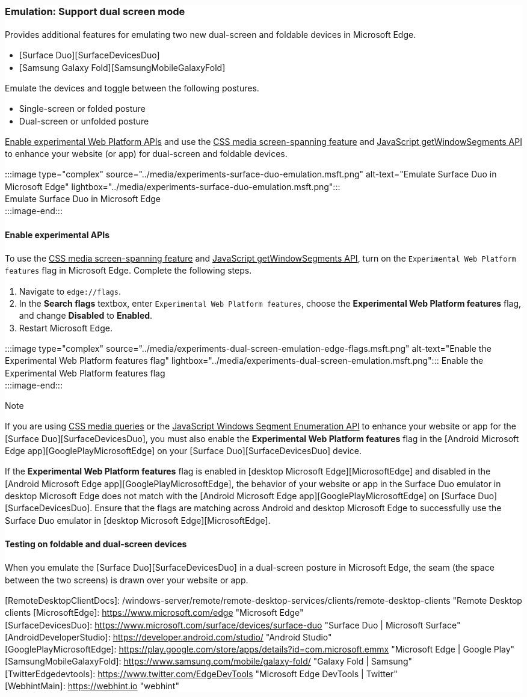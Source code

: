 
### Emulation: Support dual screen mode  

Provides additional features for emulating two new dual-screen and foldable devices in Microsoft Edge.  

*   [Surface Duo][SurfaceDevicesDuo]  
*   [Samsung Galaxy Fold][SamsungMobileGalaxyFold]  
    
Emulate the devices and toggle between the following postures.  

*   Single-screen or folded posture  
*   Dual-screen or unfolded posture  
    
[Enable experimental Web Platform APIs](#enable-experimental-apis) and use the [CSS media screen-spanning feature][DualScreenDocsCssMedia] and [JavaScript getWindowSegments API][DualScreenDocsJSAPI] to enhance your website \(or app\) for dual-screen and foldable devices.  

:::image type="complex" source="../media/experiments-surface-duo-emulation.msft.png" alt-text="Emulate Surface Duo in Microsoft Edge" lightbox="../media/experiments-surface-duo-emulation.msft.png":::  
   Emulate Surface Duo in Microsoft Edge  
:::image-end:::  

#### Enable experimental APIs  

To use the [CSS media screen-spanning feature][DualScreenDocsCssMedia] and [JavaScript getWindowSegments API][DualScreenDocsJSAPI], turn on the `Experimental Web Platform features` flag in Microsoft Edge.  Complete the following steps.  

1.  Navigate to `edge://flags`.  
1.  In the **Search flags** textbox, enter `Experimental Web Platform features`, choose the **Experimental Web Platform features** flag, and change **Disabled** to **Enabled**.  
1.  Restart Microsoft Edge.  
    
:::image type="complex" source="../media/experiments-dual-screen-emulation-edge-flags.msft.png" alt-text="Enable the Experimental Web Platform features flag" lightbox="../media/experiments-dual-screen-emulation.msft.png":::
   Enable the Experimental Web Platform features flag  
:::image-end:::  

> [!NOTE]
> If you are using [CSS media queries][DualScreenDocsCssMedia] or the [JavaScript Windows Segment Enumeration API][DualScreenDocsJSAPI] to enhance your website or app for the [Surface Duo][SurfaceDevicesDuo], you must also enable the **Experimental Web Platform features** flag in the [Android Microsoft Edge app][GooglePlayMicrosoftEdge] on your [Surface Duo][SurfaceDevicesDuo] device.  
> 
> If the **Experimental Web Platform features** flag is enabled in [desktop Microsoft Edge][MicrosoftEdge] and disabled in the [Android Microsoft Edge app][GooglePlayMicrosoftEdge], the behavior of your website or app in the Surface Duo emulator in desktop Microsoft Edge does not match with the [Android Microsoft Edge app][GooglePlayMicrosoftEdge] on [Surface Duo][SurfaceDevicesDuo].  Ensure that the flags are matching across Android and desktop Microsoft Edge to successfully use the Surface Duo emulator in [desktop Microsoft Edge][MicrosoftEdge].  

#### Testing on foldable and dual-screen devices  

When you emulate the [Surface Duo][SurfaceDevicesDuo] in a dual-screen posture in Microsoft Edge, the seam \(the space between the two screens\) is drawn over your website or app.  


[ImageCheckmarkKeyboardShortcutIcon]: ../media/checkmark-keyboard-shortcut-icon.msft.png  
[ImageCustomKeyboardShortcutIcon]: ../media/custom-keyboard-shortcut-icon.msft.png  
[ImageDeleteKeyboardShortcutIcon]: ../media/delete-keyboard-shortcut-icon.msft.png  
[ImageEditKeyboardShortcutIcon]: ../media/edit-keyboard-shortcut-icon.msft.png  
[ImageExperimentalApisIcon]: ../media/experimental-apis-dark-icon.msft.png  
[ImageInspectIcon]: ../media/inspect-icon.msft.png  
[ImageRotateIcon]: ../media/rotate-dark-icon.msft.png  
[ImageSpanIcon]: ../media/span-dark-icon.msft.png  
[ImageXKeyboardShortcutIcon]: ../media/discard-changes-keyboard-shortcut-icon.msft.png  
[Devtools3dViewIndex]: ../3d-view/index.md "3D View | Microsoft Docs"  
[DevToolsCustomizeSettings]: ../customize/index.md#settings "Settings - Customize Microsoft Edge DevTools | Microsoft Docs"  
[DevtoolsDeviceModeIndexSimulateMobileViewport]: ../device-mode/index.md#simulate-a-mobile-viewport "Simulate Mobile Devices with Device Mode in Microsoft Edge DevTools | Microsoft Edge"  
[DevtoolsIssues]: ../issues/index.md "Find and fix problems with the Microsoft Edge DevTools Issues tool | Microsoft Docs"  
[DevToolsShortcuts]: ../shortcuts/index.md "Microsoft Edge DevTools keyboard shortcuts | Microsoft Docs"  
[DevtoolsCustomKeyboardShortcutsMatch]: ../customize/shortcuts.md#match-keyboard-shortcuts-in-the-devtools-to-microsoft-visual-studio-code "Match keyboard shortcuts in the DevTools to Microsoft Visual Studio Code | Microsoft Docs"  
[DevtoolsCustomKeyboardShortcutsEdit]: ../customize/shortcuts.md#edit-keyboard-shortcuts-for-any-action-in-the-devtools "Edit keyboard shortcuts for any action in the DevTools | Microsoft Docs"  
[DevtoolsOpenMain]: ../open/index.md "Open Microsoft Edge DevTools | Microsoft Docs"  
[DualScreenWebIndex]: /dual-screen/web/index "Dual-screen web experiences | Microsoft Docs"  
[DualScreenAndroidGetDuoSdk]: /dual-screen/android/get-duo-sdk "Get the Surface Duo emulator | Microsoft Docs"  
[DualScreenIntroductionHowWorkSeam]: /dual-screen/introduction#how-to-work-with-the-seam "How to work with the seam - Introduction to dual-screen devices | Microsoft Docs"  
[DualScreenAndroidUseEmulator]: /dual-screen/android/use-emulator "Use the Surface Duo emulator | Microsoft Docs"  
[DualScreenDocsCssMedia]: /dual-screen/web/css-media-spanning "CSS media screen-spanning feature for dual-screen detection | Microsoft Docs"  
[DualScreenDocsJSAPI]: /dual-screen/web/javascript-getwindowsegments "The getWindowSegments JavaScript API for dual-screen devices | Microsoft Docs"  
[RemoteDesktopClientDocs]: /windows-server/remote/remote-desktop-services/clients/remote-desktop-clients "Remote Desktop clients
[MicrosoftEdge]: https://www.microsoft.com/edge "Microsoft Edge"  
[SurfaceDevicesDuo]: https://www.microsoft.com/surface/devices/surface-duo "Surface Duo | Microsoft Surface"  
[AndroidDeveloperStudio]: https://developer.android.com/studio/ "Android Studio"  
[GooglePlayMicrosoftEdge]: https://play.google.com/store/apps/details?id=com.microsoft.emmx "Microsoft Edge | Google Play"  
[SamsungMobileGalaxyFold]: https://www.samsung.com/mobile/galaxy-fold/ "Galaxy Fold | Samsung"  
[TwitterEdgedevtools]: https://www.twitter.com/EdgeDevTools "Microsoft Edge DevTools | Twitter"  
[WebhintMain]: https://webhint.io "webhint"  